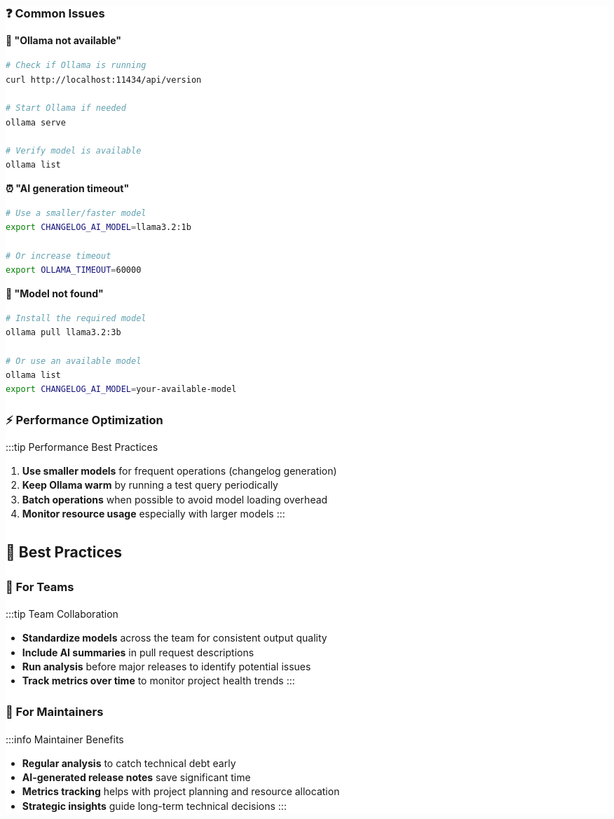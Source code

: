 ### ❓ Common Issues

**🔌 "Ollama not available"**
```bash
# Check if Ollama is running
curl http://localhost:11434/api/version

# Start Ollama if needed
ollama serve

# Verify model is available
ollama list
```

**⏰ "AI generation timeout"**
```bash
# Use a smaller/faster model
export CHANGELOG_AI_MODEL=llama3.2:1b

# Or increase timeout
export OLLAMA_TIMEOUT=60000
```

**🤖 "Model not found"**
```bash
# Install the required model
ollama pull llama3.2:3b

# Or use an available model
ollama list
export CHANGELOG_AI_MODEL=your-available-model
```

### ⚡ Performance Optimization

:::tip Performance Best Practices
1. **Use smaller models** for frequent operations (changelog generation)
2. **Keep Ollama warm** by running a test query periodically  
3. **Batch operations** when possible to avoid model loading overhead
4. **Monitor resource usage** especially with larger models
:::

## 🌟 Best Practices

### 👥 For Teams
:::tip Team Collaboration
- **Standardize models** across the team for consistent output quality
- **Include AI summaries** in pull request descriptions
- **Run analysis** before major releases to identify potential issues
- **Track metrics over time** to monitor project health trends
:::

### 🔧 For Maintainers  
:::info Maintainer Benefits
- **Regular analysis** to catch technical debt early
- **AI-generated release notes** save significant time
- **Metrics tracking** helps with project planning and resource allocation
- **Strategic insights** guide long-term technical decisions
:::
